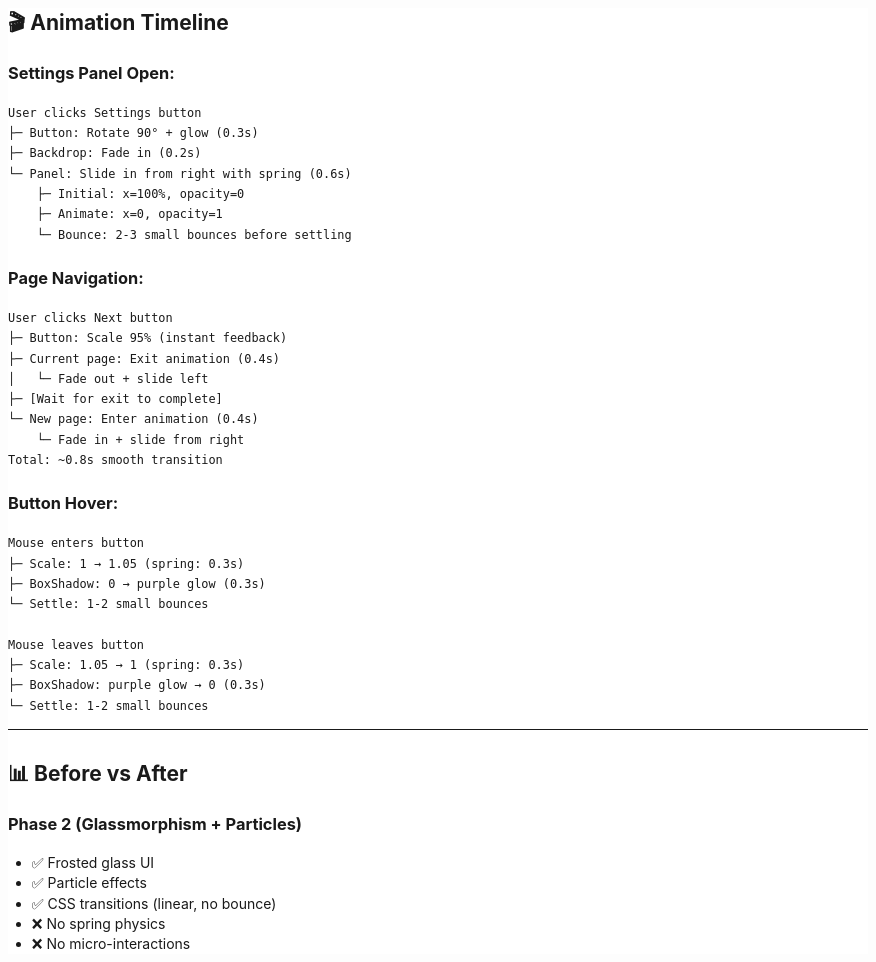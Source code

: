 
## 🎬 Animation Timeline

### Settings Panel Open:

```
User clicks Settings button
├─ Button: Rotate 90° + glow (0.3s)
├─ Backdrop: Fade in (0.2s)
└─ Panel: Slide in from right with spring (0.6s)
    ├─ Initial: x=100%, opacity=0
    ├─ Animate: x=0, opacity=1
    └─ Bounce: 2-3 small bounces before settling
```

### Page Navigation:

```
User clicks Next button
├─ Button: Scale 95% (instant feedback)
├─ Current page: Exit animation (0.4s)
│   └─ Fade out + slide left
├─ [Wait for exit to complete]
└─ New page: Enter animation (0.4s)
    └─ Fade in + slide from right
Total: ~0.8s smooth transition
```

### Button Hover:

```
Mouse enters button
├─ Scale: 1 → 1.05 (spring: 0.3s)
├─ BoxShadow: 0 → purple glow (0.3s)
└─ Settle: 1-2 small bounces

Mouse leaves button
├─ Scale: 1.05 → 1 (spring: 0.3s)
├─ BoxShadow: purple glow → 0 (0.3s)
└─ Settle: 1-2 small bounces
```

---

## 📊 Before vs After

### Phase 2 (Glassmorphism + Particles)

- ✅ Frosted glass UI
- ✅ Particle effects
- ✅ CSS transitions (linear, no bounce)
- ❌ No spring physics
- ❌ No micro-interactions
